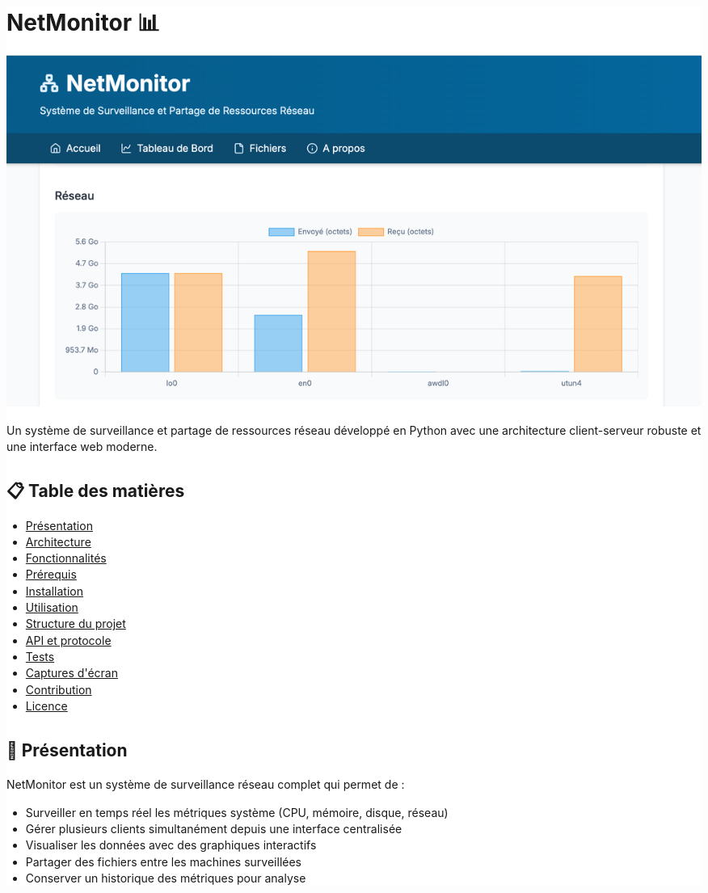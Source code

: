 # NetMonitor 📊

<p align="center">
  <img src="./cover.png" alt="NetMonitor Cover" width="100%">
</p>

Un système de surveillance et partage de ressources réseau développé en Python avec une architecture client-serveur robuste et une interface web moderne.

## 📋 Table des matières

- [Présentation](#présentation)
- [Architecture](#architecture)
- [Fonctionnalités](#fonctionnalités)
- [Prérequis](#prérequis)
- [Installation](#installation)
- [Utilisation](#utilisation)
- [Structure du projet](#structure-du-projet)
- [API et protocole](#api-et-protocole)
- [Tests](#tests)
- [Captures d'écran](#captures-décran)
- [Contribution](#contribution)
- [Licence](#licence)

## 🎯 Présentation

NetMonitor est un système de surveillance réseau complet qui permet de :
- Surveiller en temps réel les métriques système (CPU, mémoire, disque, réseau)
- Gérer plusieurs clients simultanément depuis une interface centralisée
- Visualiser les données avec des graphiques interactifs
- Partager des fichiers entre les machines surveillées
- Conserver un historique des métriques pour analyse
